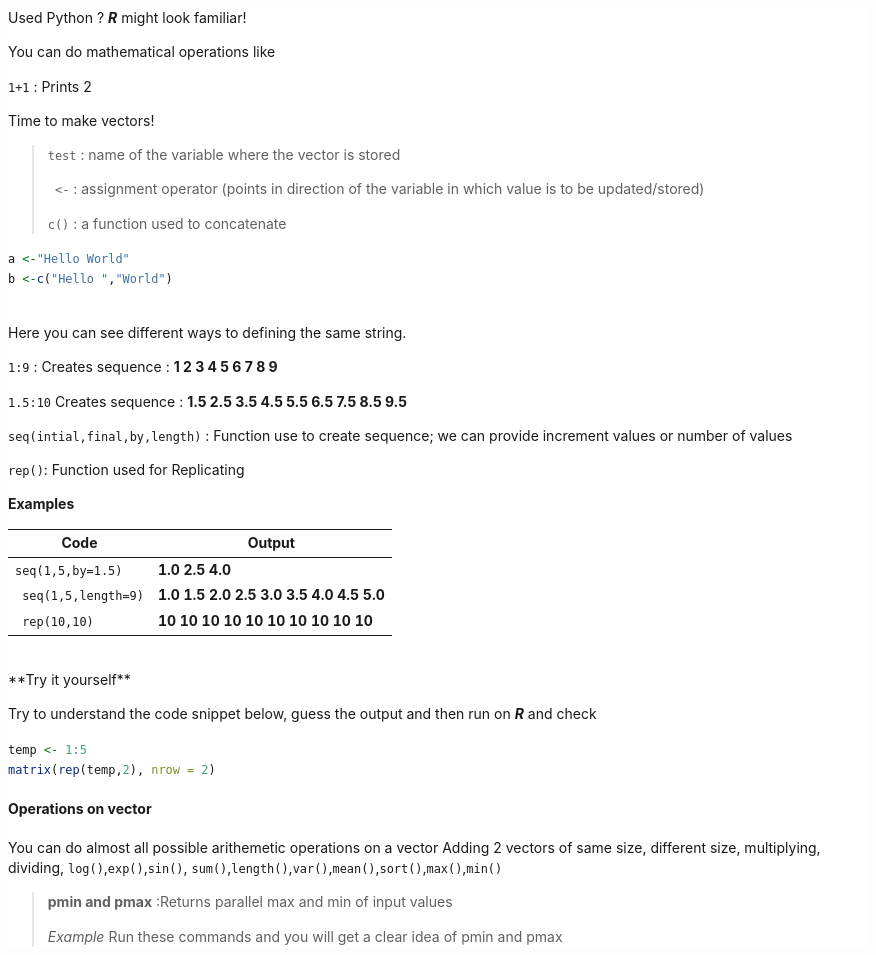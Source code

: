 Used Python ? **_R_** might look familiar!

You can do mathematical operations like

`1+1` : Prints 2

Time to make vectors!

> `test` : name of the variable where the vector is stored
>
> ` <-` : assignment operator (points in direction of the variable in which value is to be updated/stored)
>
> `c()` : a function used to concatenate

```R
a <-"Hello World"
b <-c("Hello ","World")

```

<br>
Here you can see different ways to defining the same string.

`1:9` : Creates sequence : **1 2 3 4 5 6 7 8 9**

`1.5:10` Creates sequence : **1.5 2.5 3.5 4.5 5.5 6.5 7.5 8.5 9.5**

`seq(intial,final,by,length)` : Function use to create sequence; we can provide increment values or number of values

`rep()`: Function used for Replicating

**Examples**

| Code                 | Output                                  |
| -------------------- | --------------------------------------- |
| `seq(1,5,by=1.5)`    | **1.0 2.5 4.0**                         |
| ` seq(1,5,length=9)` | **1.0 1.5 2.0 2.5 3.0 3.5 4.0 4.5 5.0** |
| ` rep(10,10)`        | **10 10 10 10 10 10 10 10 10 10**       |

<br>
**Try it yourself**

Try to understand the code snippet below, guess the output and then run on **_R_** and check

```R
temp <- 1:5
matrix(rep(temp,2), nrow = 2)
```

#### Operations on vector

You can do almost all possible arithemetic operations on a vector
Adding 2 vectors of same size, different size, multiplying, dividing, `log()`,`exp()`,`sin()`, `sum()`,`length()`,`var()`,`mean()`,`sort()`,`max()`,`min()`

> **pmin and pmax** :Returns parallel max and min of input values
>
> _Example_
> Run these commands and you will get a clear idea of pmin and pmax

